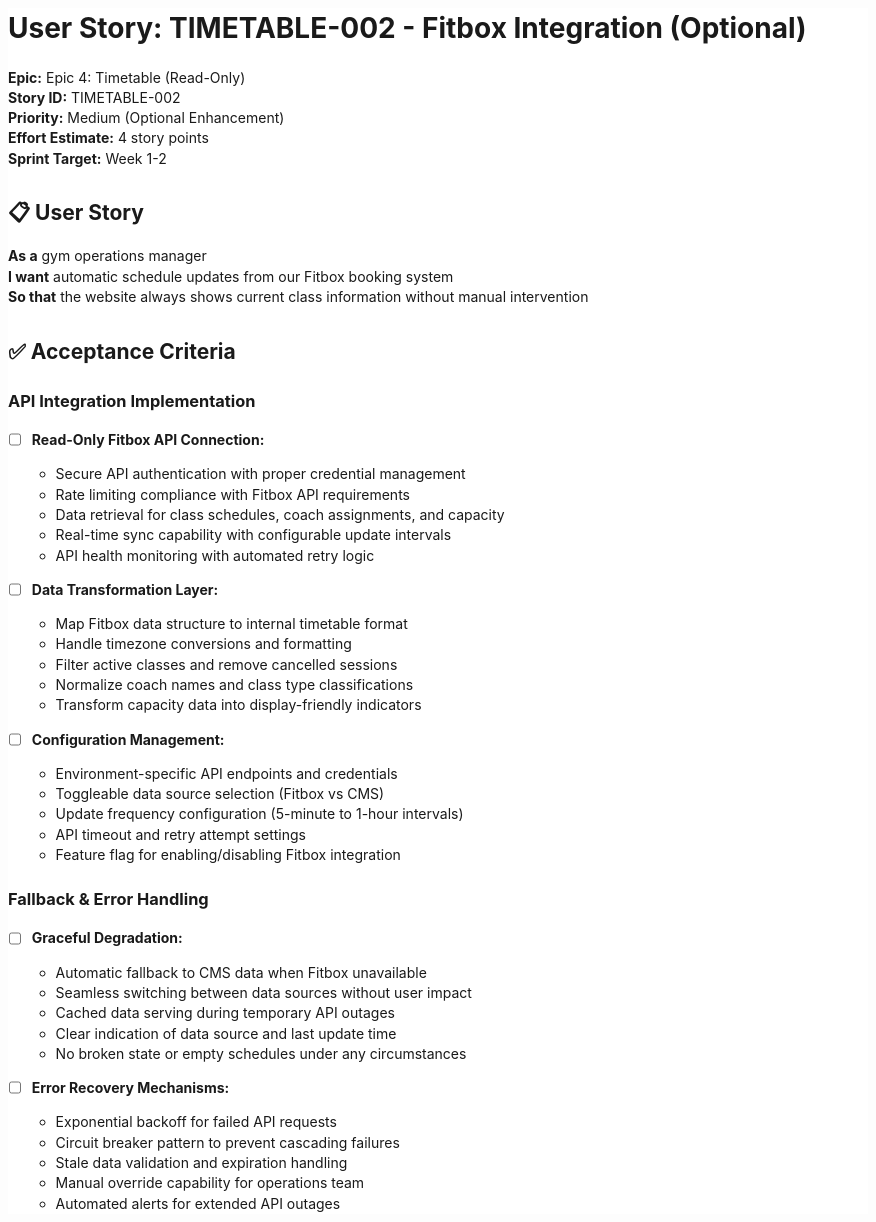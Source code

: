 # User Story: TIMETABLE-002 - Fitbox Integration (Optional)

**Epic:** Epic 4: Timetable (Read-Only)  
**Story ID:** TIMETABLE-002  
**Priority:** Medium (Optional Enhancement)  
**Effort Estimate:** 4 story points  
**Sprint Target:** Week 1-2

## 📋 User Story

**As a** gym operations manager  
**I want** automatic schedule updates from our Fitbox booking system  
**So that** the website always shows current class information without manual intervention

## ✅ Acceptance Criteria

### API Integration Implementation

- [ ] **Read-Only Fitbox API Connection:**
  - Secure API authentication with proper credential management
  - Rate limiting compliance with Fitbox API requirements
  - Data retrieval for class schedules, coach assignments, and capacity
  - Real-time sync capability with configurable update intervals
  - API health monitoring with automated retry logic

- [ ] **Data Transformation Layer:**
  - Map Fitbox data structure to internal timetable format
  - Handle timezone conversions and formatting
  - Filter active classes and remove cancelled sessions
  - Normalize coach names and class type classifications
  - Transform capacity data into display-friendly indicators

- [ ] **Configuration Management:**
  - Environment-specific API endpoints and credentials
  - Toggleable data source selection (Fitbox vs CMS)
  - Update frequency configuration (5-minute to 1-hour intervals)
  - API timeout and retry attempt settings
  - Feature flag for enabling/disabling Fitbox integration

### Fallback & Error Handling

- [ ] **Graceful Degradation:**
  - Automatic fallback to CMS data when Fitbox unavailable
  - Seamless switching between data sources without user impact
  - Cached data serving during temporary API outages
  - Clear indication of data source and last update time
  - No broken state or empty schedules under any circumstances

- [ ] **Error Recovery Mechanisms:**
  - Exponential backoff for failed API requests
  - Circuit breaker pattern to prevent cascading failures
  - Stale data validation and expiration handling
  - Manual override capability for operations team
  - Automated alerts for extended API outages
